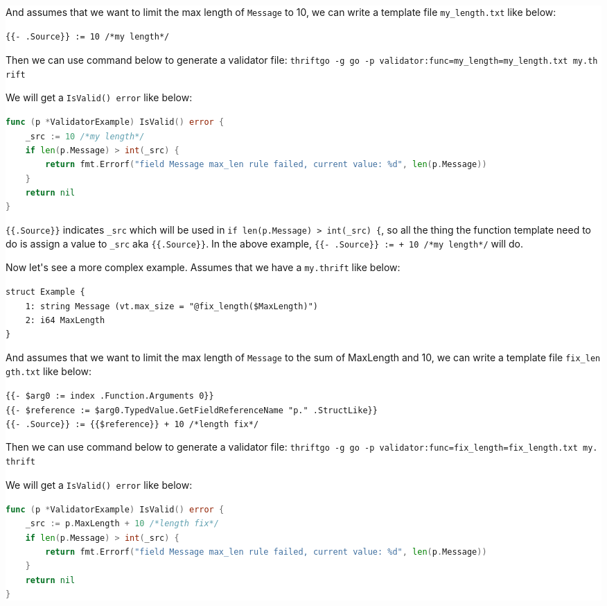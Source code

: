 And assumes that we want to limit the max length of `Message` to 10, we can write a template file `my_length.txt` like below:

```template
{{- .Source}} := 10 /*my length*/
```

Then we can use command below to generate a validator file:
`thriftgo -g go -p validator:func=my_length=my_length.txt my.thrift`

We will get a `IsValid() error` like below:

```go
func (p *ValidatorExample) IsValid() error {
	_src := 10 /*my length*/
	if len(p.Message) > int(_src) {
		return fmt.Errorf("field Message max_len rule failed, current value: %d", len(p.Message))
	}
	return nil
}
```

`{{.Source}}` indicates `_src` which will be used in `if len(p.Message) > int(_src) {`, so all the thing the function template need to do is assign a value to `_src` aka `{{.Source}}`. In the above example, `{{- .Source}} := + 10 /*my length*/` will do.

Now let's see a more complex example. Assumes that we have a `my.thrift` like below:

```Thrift
struct Example {
    1: string Message (vt.max_size = "@fix_length($MaxLength)")
    2: i64 MaxLength
}
```

And assumes that we want to limit the max length of `Message` to the sum of MaxLength and 10, we can write a template file `fix_length.txt` like below:

```template
{{- $arg0 := index .Function.Arguments 0}}
{{- $reference := $arg0.TypedValue.GetFieldReferenceName "p." .StructLike}}
{{- .Source}} := {{$reference}} + 10 /*length fix*/
```

Then we can use command below to generate a validator file:
`thriftgo -g go -p validator:func=fix_length=fix_length.txt my.thrift`

We will get a `IsValid() error` like below:

```go
func (p *ValidatorExample) IsValid() error {
	_src := p.MaxLength + 10 /*length fix*/
	if len(p.Message) > int(_src) {
		return fmt.Errorf("field Message max_len rule failed, current value: %d", len(p.Message))
	}
	return nil
}
```
